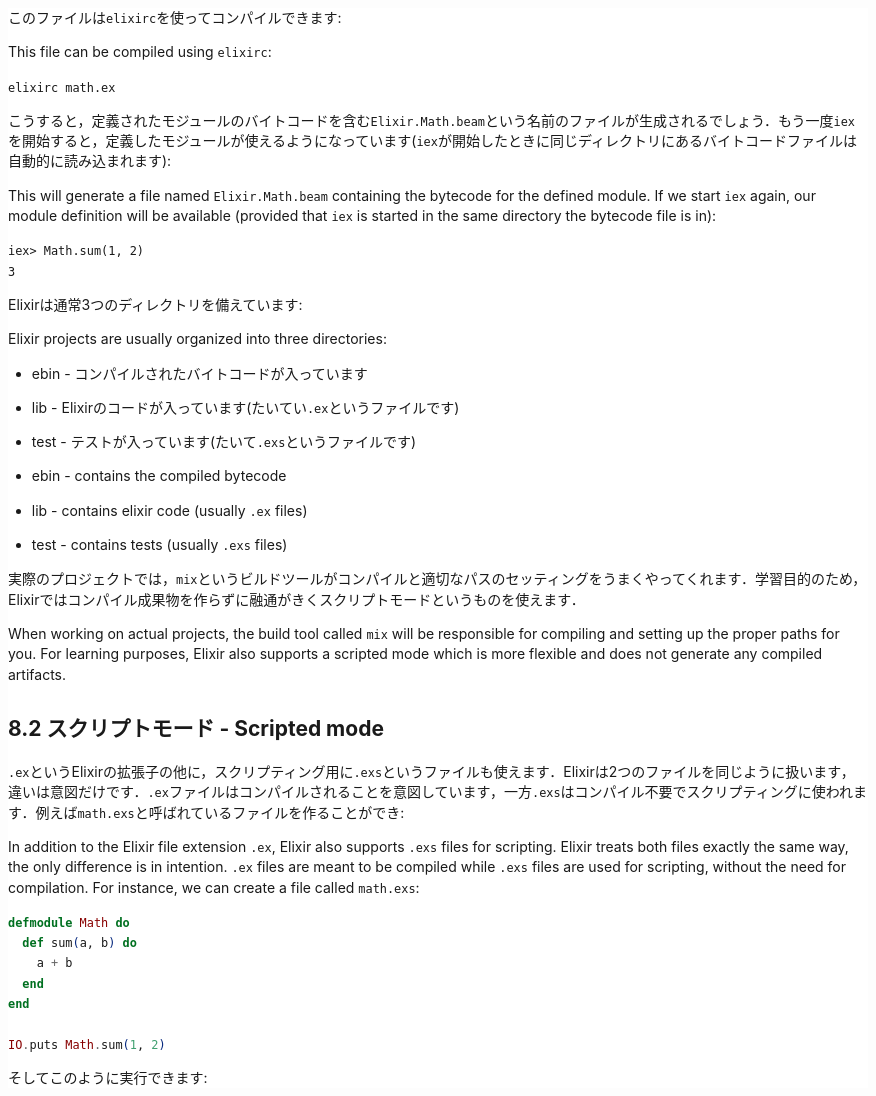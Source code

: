 このファイルは`elixirc`を使ってコンパイルできます:

This file can be compiled using `elixirc`:

    elixirc math.ex

こうすると，定義されたモジュールのバイトコードを含む`Elixir.Math.beam`という名前のファイルが生成されるでしょう．もう一度`iex`を開始すると，定義したモジュールが使えるようになっています(`iex`が開始したときに同じディレクトリにあるバイトコードファイルは自動的に読み込まれます):

This will generate a file named `Elixir.Math.beam` containing the bytecode for the defined module. If we start `iex` again, our module definition will be available (provided that `iex` is started in the same directory the bytecode file is in):

```iex
iex> Math.sum(1, 2)
3
```

Elixirは通常3つのディレクトリを備えています:

Elixir projects are usually organized into three directories:

* ebin - コンパイルされたバイトコードが入っています
* lib - Elixirのコードが入っています(たいてい`.ex`というファイルです)
* test - テストが入っています(たいて`.exs`というファイルです)

* ebin - contains the compiled bytecode
* lib - contains elixir code (usually `.ex` files)
* test - contains tests (usually `.exs` files)

実際のプロジェクトでは，`mix`というビルドツールがコンパイルと適切なパスのセッティングをうまくやってくれます．学習目的のため，Elixirではコンパイル成果物を作らずに融通がきくスクリプトモードというものを使えます．

When working on actual projects, the build tool called `mix` will be responsible for compiling and setting up the proper paths for you. For learning purposes, Elixir also supports a scripted mode which is more flexible and does not generate any compiled artifacts.

## 8.2 スクリプトモード - Scripted mode

`.ex`というElixirの拡張子の他に，スクリプティング用に`.exs`というファイルも使えます．Elixirは2つのファイルを同じように扱います，違いは意図だけです．`.ex`ファイルはコンパイルされることを意図しています，一方`.exs`はコンパイル不要でスクリプティングに使われます．例えば`math.exs`と呼ばれているファイルを作ることができ:

In addition to the Elixir file extension `.ex`, Elixir also supports `.exs` files for scripting. Elixir treats both files exactly the same way, the only difference is in intention. `.ex` files are meant to be compiled while `.exs` files are used for scripting, without the need for compilation. For instance, we can create a file called `math.exs`:

```elixir
defmodule Math do
  def sum(a, b) do
    a + b
  end
end

IO.puts Math.sum(1, 2)
```

そしてこのように実行できます:
